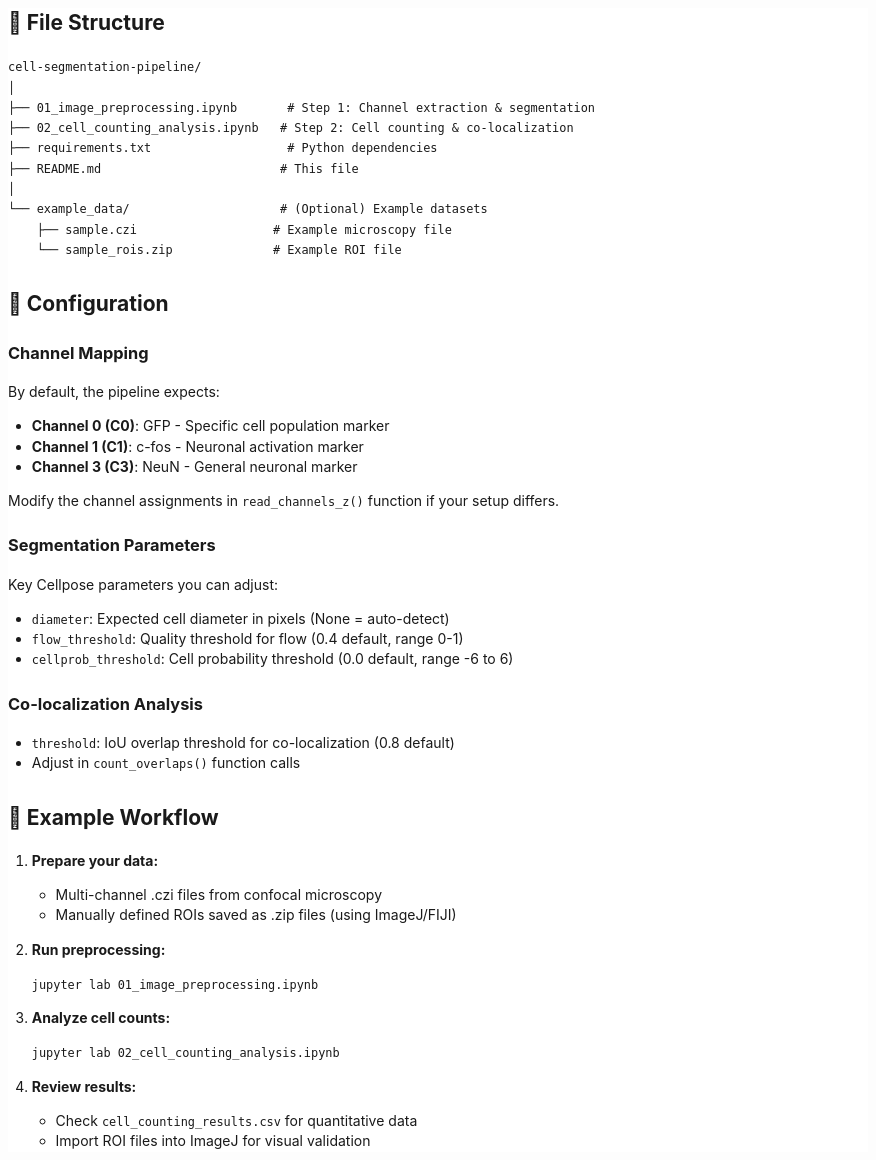 ## 📁 File Structure

```
cell-segmentation-pipeline/
│
├── 01_image_preprocessing.ipynb       # Step 1: Channel extraction & segmentation
├── 02_cell_counting_analysis.ipynb   # Step 2: Cell counting & co-localization
├── requirements.txt                   # Python dependencies
├── README.md                         # This file
│
└── example_data/                     # (Optional) Example datasets
    ├── sample.czi                   # Example microscopy file
    └── sample_rois.zip              # Example ROI file
```

## 🔧 Configuration

### Channel Mapping
By default, the pipeline expects:
- **Channel 0 (C0)**: GFP - Specific cell population marker
- **Channel 1 (C1)**: c-fos - Neuronal activation marker  
- **Channel 3 (C3)**: NeuN - General neuronal marker

Modify the channel assignments in `read_channels_z()` function if your setup differs.

### Segmentation Parameters
Key Cellpose parameters you can adjust:
- `diameter`: Expected cell diameter in pixels (None = auto-detect)
- `flow_threshold`: Quality threshold for flow (0.4 default, range 0-1)
- `cellprob_threshold`: Cell probability threshold (0.0 default, range -6 to 6)

### Co-localization Analysis
- `threshold`: IoU overlap threshold for co-localization (0.8 default)
- Adjust in `count_overlaps()` function calls

## 🧪 Example Workflow

1. **Prepare your data:**
   - Multi-channel .czi files from confocal microscopy
   - Manually defined ROIs saved as .zip files (using ImageJ/FIJI)

2. **Run preprocessing:**
   ```bash
   jupyter lab 01_image_preprocessing.ipynb
   ```

3. **Analyze cell counts:**
   ```bash
   jupyter lab 02_cell_counting_analysis.ipynb
   ```

4. **Review results:**
   - Check `cell_counting_results.csv` for quantitative data
   - Import ROI files into ImageJ for visual validation
